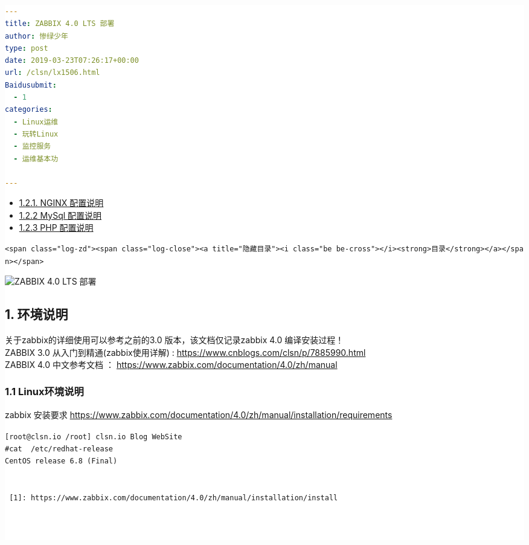 ```yaml
---
title: ZABBIX 4.0 LTS 部署
author: 惨绿少年
type: post
date: 2019-03-23T07:26:17+00:00
url: /clsn/lx1506.html
Baidusubmit:
  - 1
categories:
  - Linux运维
  - 玩转Linux
  - 监控服务
  - 运维基本功

---
```

<div id="log-box">
  <div id="catalog">
    <ul id="catalog-ul">
      <li>
        <i class="be be-arrowright"></i> <a href="#title-0" title="1.2.1. NGINX 配置说明">1.2.1. NGINX 配置说明</a>
      </li>
      <li>
        <i class="be be-arrowright"></i> <a href="#title-1" title="1.2.2 MySql 配置说明">1.2.2 MySql 配置说明</a>
      </li>
      <li>
        <i class="be be-arrowright"></i> <a href="#title-2" title="1.2.3 PHP 配置说明">1.2.3 PHP 配置说明</a>
      </li>
    </ul>
    
    <span class="log-zd"><span class="log-close"><a title="隐藏目录"><i class="be be-cross"></i><strong>目录</strong></a></span></span>
  </div>
</div>

<img data-original="https://cdn.nlark.com/yuque/0/2019/png/206952/1546349237907-95e4f36c-1edb-42ac-9486-0198e71abfff.png" src="/wp-content/themes/clsn-003/img/blank.gif" alt="ZABBIX 4.0 LTS 部署" alt="" />  
<a name="6gezde"></a>

## <span id="1">1. 环境说明</span>

关于zabbix的详细使用可以参考之前的3.0 版本，该文档仅记录zabbix 4.0 编译安装过程！  
ZABBIX 3.0 从入门到精通(zabbix使用详解) : <https://www.cnblogs.com/clsn/p/7885990.html>  
ZABBIX 4.0 中文参考文档 ： <https://www.zabbix.com/documentation/4.0/zh/manual>  
<a name="clhdng"></a>

### <span id="11_Linux">1.1 Linux环境说明</span>

zabbix 安装要求 <https://www.zabbix.com/documentation/4.0/zh/manual/installation/requirements>

<pre><code class="language-bash line-numbers">[root@clsn.io /root] clsn.io Blog WebSite
#cat  /etc/redhat-release
CentOS release 6.8 (Final)


 [1]: https://www.zabbix.com/documentation/4.0/zh/manual/installation/install
